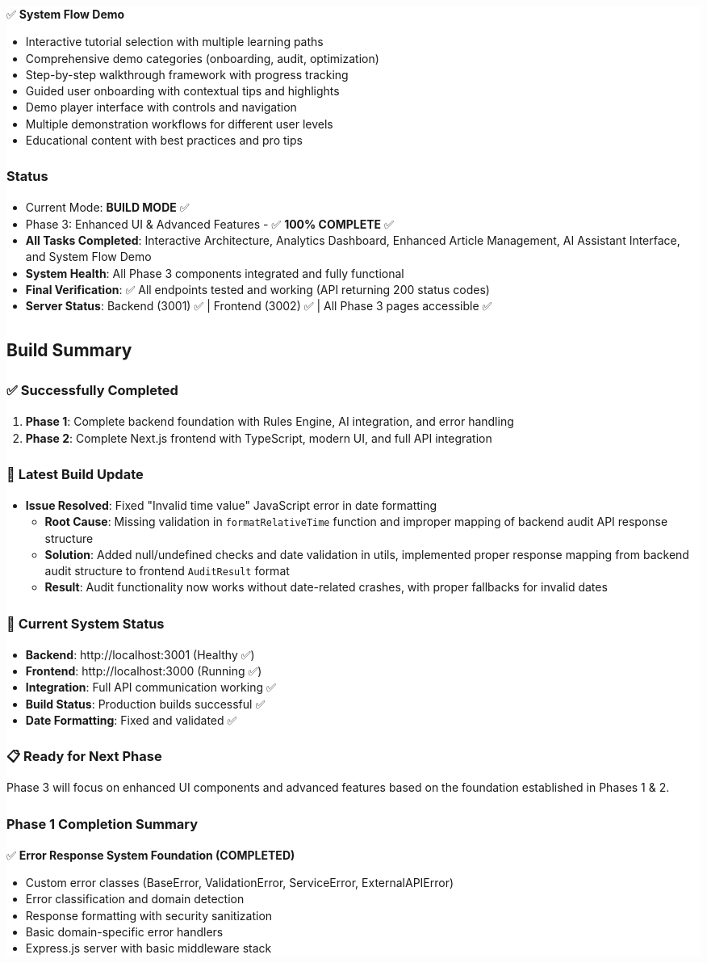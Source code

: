 ✅ **System Flow Demo**
- Interactive tutorial selection with multiple learning paths
- Comprehensive demo categories (onboarding, audit, optimization)
- Step-by-step walkthrough framework with progress tracking
- Guided user onboarding with contextual tips and highlights
- Demo player interface with controls and navigation
- Multiple demonstration workflows for different user levels
- Educational content with best practices and pro tips

### Status
- Current Mode: **BUILD MODE** ✅ 
- Phase 3: Enhanced UI & Advanced Features - ✅ **100% COMPLETE** ✅
- **All Tasks Completed**: Interactive Architecture, Analytics Dashboard, Enhanced Article Management, AI Assistant Interface, and System Flow Demo
- **System Health**: All Phase 3 components integrated and fully functional
- **Final Verification**: ✅ All endpoints tested and working (API returning 200 status codes)
- **Server Status**: Backend (3001) ✅ | Frontend (3002) ✅ | All Phase 3 pages accessible ✅

## Build Summary

### ✅ **Successfully Completed**
1. **Phase 1**: Complete backend foundation with Rules Engine, AI integration, and error handling
2. **Phase 2**: Complete Next.js frontend with TypeScript, modern UI, and full API integration

### 🔧 **Latest Build Update**
- **Issue Resolved**: Fixed "Invalid time value" JavaScript error in date formatting
  - **Root Cause**: Missing validation in `formatRelativeTime` function and improper mapping of backend audit API response structure
  - **Solution**: Added null/undefined checks and date validation in utils, implemented proper response mapping from backend audit structure to frontend `AuditResult` format
  - **Result**: Audit functionality now works without date-related crashes, with proper fallbacks for invalid dates

### 🔄 **Current System Status**
- **Backend**: http://localhost:3001 (Healthy ✅)
- **Frontend**: http://localhost:3000 (Running ✅)  
- **Integration**: Full API communication working ✅
- **Build Status**: Production builds successful ✅
- **Date Formatting**: Fixed and validated ✅

### 📋 **Ready for Next Phase**
Phase 3 will focus on enhanced UI components and advanced features based on the foundation established in Phases 1 & 2.

### Phase 1 Completion Summary
✅ **Error Response System Foundation (COMPLETED)**
- Custom error classes (BaseError, ValidationError, ServiceError, ExternalAPIError)
- Error classification and domain detection
- Response formatting with security sanitization 
- Basic domain-specific error handlers
- Express.js server with basic middleware stack
